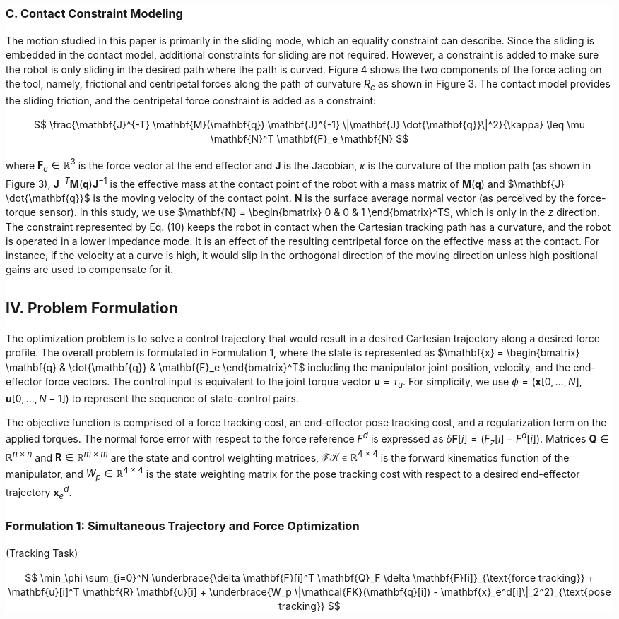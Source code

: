 ### C. Contact Constraint Modeling
The motion studied in this paper is primarily in the sliding mode, which an equality constraint can describe. Since the sliding is embedded in the contact model, additional constraints for sliding are not required. However, a constraint is added to make sure the robot is only sliding in the desired path where the path is curved. Figure 4 shows the two components of the force acting on the tool, namely, frictional and centripetal forces along the path of curvature $R_c$ as shown in Figure 3. The contact model provides the sliding friction, and the centripetal force constraint is added as a constraint:

$$
\frac{\mathbf{J}^{-T} \mathbf{M}(\mathbf{q}) \mathbf{J}^{-1} \|\mathbf{J} \dot{\mathbf{q}}\|^2}{\kappa} \leq \mu \mathbf{N}^T \mathbf{F}_e \mathbf{N}
$$

where $\mathbf{F}_e \in \mathbb{R}^3$ is the force vector at the end effector and $\mathbf{J}$ is the Jacobian, $\kappa$ is the curvature of the motion path (as shown in Figure 3), $\mathbf{J}^{-T} \mathbf{M}(\mathbf{q}) \mathbf{J}^{-1}$ is the effective mass at the contact point of the robot with a mass matrix of $\mathbf{M}(\mathbf{q})$ and $\mathbf{J} \dot{\mathbf{q}}$ is the moving velocity of the contact point. $\mathbf{N}$ is the surface average normal vector (as perceived by the force-torque sensor). In this study, we use $\mathbf{N} = \begin{bmatrix} 0 & 0 & 1 \end{bmatrix}^T$, which is only in the $z$ direction. The constraint represented by Eq. (10) keeps the robot in contact when the Cartesian tracking path has a curvature, and the robot is operated in a lower impedance mode. It is an effect of the resulting centripetal force on the effective mass at the contact. For instance, if the velocity at a curve is high, it would slip in the orthogonal direction of the moving direction unless high positional gains are used to compensate for it.

## IV. Problem Formulation
The optimization problem is to solve a control trajectory that would result in a desired Cartesian trajectory along a desired force profile. The overall problem is formulated in Formulation 1, where the state is represented as $\mathbf{x} = \begin{bmatrix} \mathbf{q} & \dot{\mathbf{q}} & \mathbf{F}_e \end{bmatrix}^T$ including the manipulator joint position, velocity, and the end-effector force vectors. The control input is equivalent to the joint torque vector $\mathbf{u} = \tau_u$. For simplicity, we use $\phi = (\mathbf{x}[0, \ldots, N], \mathbf{u}[0, \ldots, N-1])$ to represent the sequence of state-control pairs.

The objective function is comprised of a force tracking cost, an end-effector pose tracking cost, and a regularization term on the applied torques. The normal force error with respect to the force reference $F^d$ is expressed as $\delta \mathbf{F}[i] = (F_z[i] - F^d[i])$. Matrices $\mathbf{Q} \in \mathbb{R}^{n \times n}$ and $\mathbf{R} \in \mathbb{R}^{m \times m}$ are the state and control weighting matrices, $\mathcal{FK} \in \mathbb{R}^{4 \times 4}$ is the forward kinematics function of the manipulator, and $W_p \in \mathbb{R}^{4 \times 4}$ is the state weighting matrix for the pose tracking cost with respect to a desired end-effector trajectory $\mathbf{x}_e^d$.

### Formulation 1: Simultaneous Trajectory and Force Optimization
(Tracking Task)

$$
\min_\phi \sum_{i=0}^N \underbrace{\delta \mathbf{F}[i]^T \mathbf{Q}_F \delta \mathbf{F}[i]}_{\text{force tracking}} + \mathbf{u}[i]^T \mathbf{R} \mathbf{u}[i] + \underbrace{W_p \|\mathcal{FK}(\mathbf{q}[i]) - \mathbf{x}_e^d[i]\|_2^2}_{\text{pose tracking}}
$$
